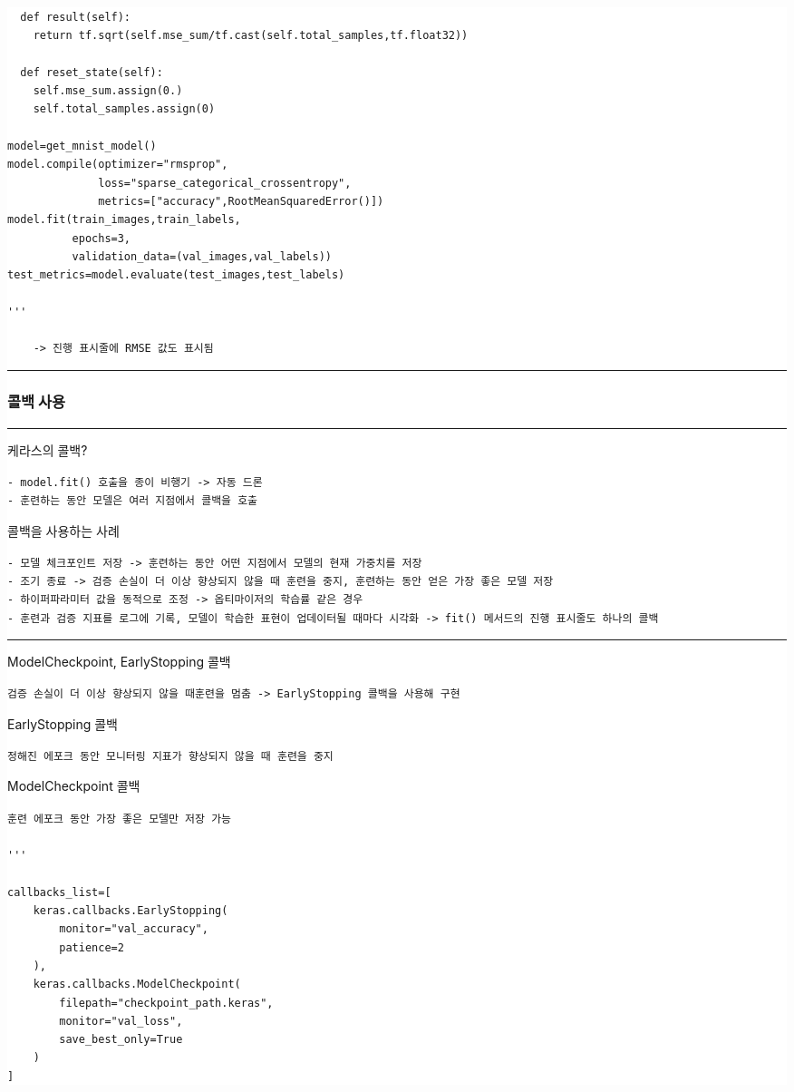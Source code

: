	  def result(self):
	    return tf.sqrt(self.mse_sum/tf.cast(self.total_samples,tf.float32))
	
	  def reset_state(self):
	    self.mse_sum.assign(0.)
	    self.total_samples.assign(0)

	model=get_mnist_model()
	model.compile(optimizer="rmsprop",
	              loss="sparse_categorical_crossentropy",
	              metrics=["accuracy",RootMeanSquaredError()])
	model.fit(train_images,train_labels,
	          epochs=3,
	          validation_data=(val_images,val_labels))
	test_metrics=model.evaluate(test_images,test_labels)

	'''
	
		-> 진행 표시줄에 RMSE 값도 표시됨

---

### 콜백 사용

---

케라스의 콜백?

	- model.fit() 호출을 종이 비행기 -> 자동 드론
	- 훈련하는 동안 모델은 여러 지점에서 콜백을 호출

콜백을 사용하는 사례

	- 모델 체크포인트 저장 -> 훈련하는 동안 어떤 지점에서 모델의 현재 가중치를 저장
	- 조기 종료 -> 검증 손실이 더 이상 향상되지 않을 때 훈련을 중지, 훈련하는 동안 얻은 가장 좋은 모델 저장
	- 하이퍼파라미터 값을 동적으로 조정 -> 옵티마이저의 학습률 같은 경우
	- 훈련과 검증 지표를 로그에 기록, 모델이 학습한 표현이 업데이터될 때마다 시각화 -> fit() 메서드의 진행 표시줄도 하나의 콜백

---

ModelCheckpoint, EarlyStopping 콜백

	검증 손실이 더 이상 향상되지 않을 때훈련을 멈춤 -> EarlyStopping 콜백을 사용해 구현

EarlyStopping 콜백

	정해진 에포크 동안 모니터링 지표가 향상되지 않을 때 훈련을 중지

ModelCheckpoint 콜백

	훈련 에포크 동안 가장 좋은 모델만 저장 가능

	'''

	callbacks_list=[
	    keras.callbacks.EarlyStopping(
	        monitor="val_accuracy",
	        patience=2
	    ),
	    keras.callbacks.ModelCheckpoint(
	        filepath="checkpoint_path.keras",
	        monitor="val_loss",
	        save_best_only=True
	    )
	]
